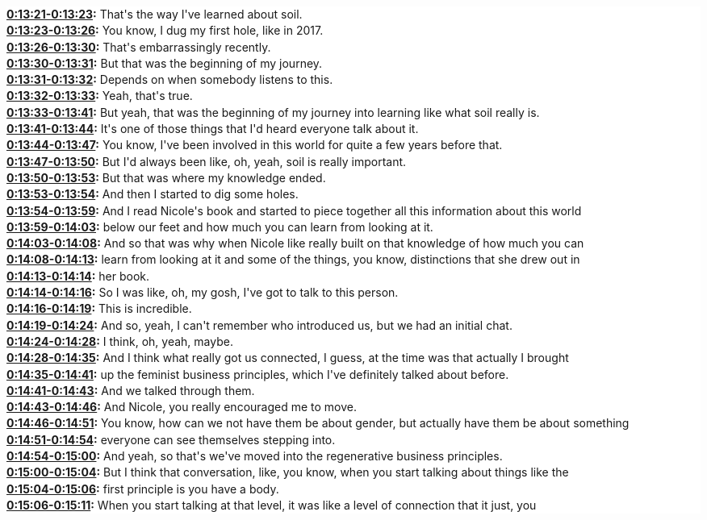 **[0:13:21-0:13:23](https://investinginregenerativeagriculture.com/nicole-masters-abby-rose#t=0:13:21):**  That's the way I've learned about soil.  
**[0:13:23-0:13:26](https://investinginregenerativeagriculture.com/nicole-masters-abby-rose#t=0:13:23):**  You know, I dug my first hole, like in 2017.  
**[0:13:26-0:13:30](https://investinginregenerativeagriculture.com/nicole-masters-abby-rose#t=0:13:26):**  That's embarrassingly recently.  
**[0:13:30-0:13:31](https://investinginregenerativeagriculture.com/nicole-masters-abby-rose#t=0:13:30):**  But that was the beginning of my journey.  
**[0:13:31-0:13:32](https://investinginregenerativeagriculture.com/nicole-masters-abby-rose#t=0:13:31):**  Depends on when somebody listens to this.  
**[0:13:32-0:13:33](https://investinginregenerativeagriculture.com/nicole-masters-abby-rose#t=0:13:32):**  Yeah, that's true.  
**[0:13:33-0:13:41](https://investinginregenerativeagriculture.com/nicole-masters-abby-rose#t=0:13:33):**  But yeah, that was the beginning of my journey into learning like what soil really is.  
**[0:13:41-0:13:44](https://investinginregenerativeagriculture.com/nicole-masters-abby-rose#t=0:13:41):**  It's one of those things that I'd heard everyone talk about it.  
**[0:13:44-0:13:47](https://investinginregenerativeagriculture.com/nicole-masters-abby-rose#t=0:13:44):**  You know, I've been involved in this world for quite a few years before that.  
**[0:13:47-0:13:50](https://investinginregenerativeagriculture.com/nicole-masters-abby-rose#t=0:13:47):**  But I'd always been like, oh, yeah, soil is really important.  
**[0:13:50-0:13:53](https://investinginregenerativeagriculture.com/nicole-masters-abby-rose#t=0:13:50):**  But that was where my knowledge ended.  
**[0:13:53-0:13:54](https://investinginregenerativeagriculture.com/nicole-masters-abby-rose#t=0:13:53):**  And then I started to dig some holes.  
**[0:13:54-0:13:59](https://investinginregenerativeagriculture.com/nicole-masters-abby-rose#t=0:13:54):**  And I read Nicole's book and started to piece together all this information about this world  
**[0:13:59-0:14:03](https://investinginregenerativeagriculture.com/nicole-masters-abby-rose#t=0:13:59):**  below our feet and how much you can learn from looking at it.  
**[0:14:03-0:14:08](https://investinginregenerativeagriculture.com/nicole-masters-abby-rose#t=0:14:03):**  And so that was why when Nicole like really built on that knowledge of how much you can  
**[0:14:08-0:14:13](https://investinginregenerativeagriculture.com/nicole-masters-abby-rose#t=0:14:08):**  learn from looking at it and some of the things, you know, distinctions that she drew out in  
**[0:14:13-0:14:14](https://investinginregenerativeagriculture.com/nicole-masters-abby-rose#t=0:14:13):**  her book.  
**[0:14:14-0:14:16](https://investinginregenerativeagriculture.com/nicole-masters-abby-rose#t=0:14:14):**  So I was like, oh, my gosh, I've got to talk to this person.  
**[0:14:16-0:14:19](https://investinginregenerativeagriculture.com/nicole-masters-abby-rose#t=0:14:16):**  This is incredible.  
**[0:14:19-0:14:24](https://investinginregenerativeagriculture.com/nicole-masters-abby-rose#t=0:14:19):**  And so, yeah, I can't remember who introduced us, but we had an initial chat.  
**[0:14:24-0:14:28](https://investinginregenerativeagriculture.com/nicole-masters-abby-rose#t=0:14:24):**  I think, oh, yeah, maybe.  
**[0:14:28-0:14:35](https://investinginregenerativeagriculture.com/nicole-masters-abby-rose#t=0:14:28):**  And I think what really got us connected, I guess, at the time was that actually I brought  
**[0:14:35-0:14:41](https://investinginregenerativeagriculture.com/nicole-masters-abby-rose#t=0:14:35):**  up the feminist business principles, which I've definitely talked about before.  
**[0:14:41-0:14:43](https://investinginregenerativeagriculture.com/nicole-masters-abby-rose#t=0:14:41):**  And we talked through them.  
**[0:14:43-0:14:46](https://investinginregenerativeagriculture.com/nicole-masters-abby-rose#t=0:14:43):**  And Nicole, you really encouraged me to move.  
**[0:14:46-0:14:51](https://investinginregenerativeagriculture.com/nicole-masters-abby-rose#t=0:14:46):**  You know, how can we not have them be about gender, but actually have them be about something  
**[0:14:51-0:14:54](https://investinginregenerativeagriculture.com/nicole-masters-abby-rose#t=0:14:51):**  everyone can see themselves stepping into.  
**[0:14:54-0:15:00](https://investinginregenerativeagriculture.com/nicole-masters-abby-rose#t=0:14:54):**  And yeah, so that's we've moved into the regenerative business principles.  
**[0:15:00-0:15:04](https://investinginregenerativeagriculture.com/nicole-masters-abby-rose#t=0:15:00):**  But I think that conversation, like, you know, when you start talking about things like the  
**[0:15:04-0:15:06](https://investinginregenerativeagriculture.com/nicole-masters-abby-rose#t=0:15:04):**  first principle is you have a body.  
**[0:15:06-0:15:11](https://investinginregenerativeagriculture.com/nicole-masters-abby-rose#t=0:15:06):**  When you start talking at that level, it was like a level of connection that it just, you  